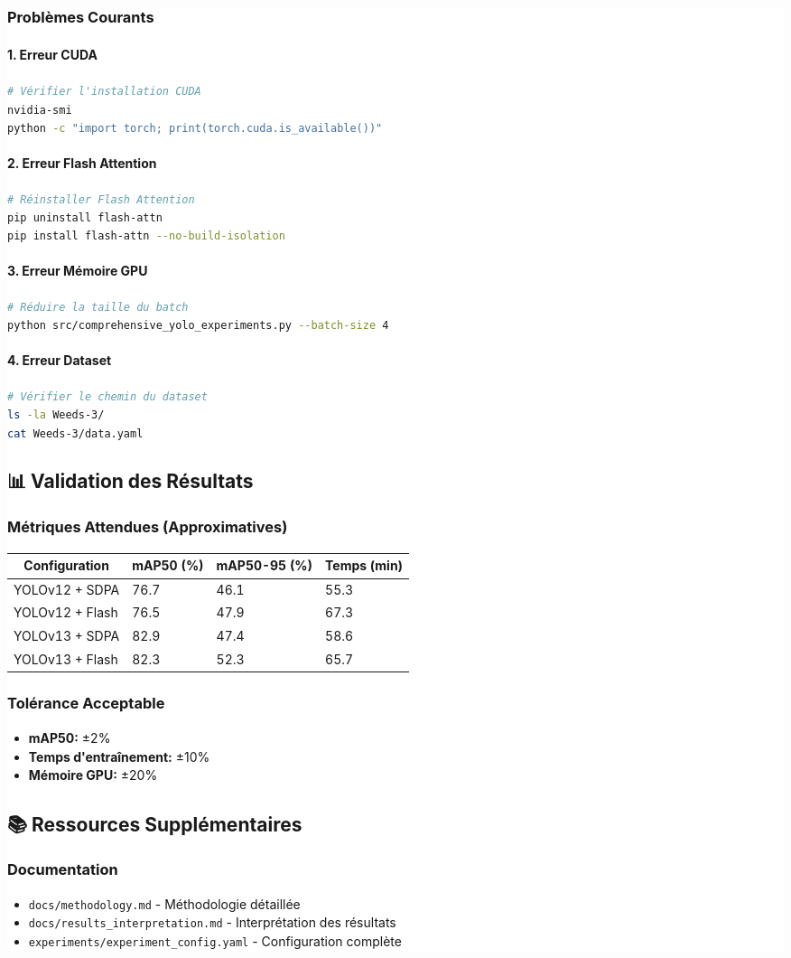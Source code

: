 ### Problèmes Courants

#### 1. Erreur CUDA
```bash
# Vérifier l'installation CUDA
nvidia-smi
python -c "import torch; print(torch.cuda.is_available())"
```

#### 2. Erreur Flash Attention
```bash
# Réinstaller Flash Attention
pip uninstall flash-attn
pip install flash-attn --no-build-isolation
```

#### 3. Erreur Mémoire GPU
```bash
# Réduire la taille du batch
python src/comprehensive_yolo_experiments.py --batch-size 4
```

#### 4. Erreur Dataset
```bash
# Vérifier le chemin du dataset
ls -la Weeds-3/
cat Weeds-3/data.yaml
```

## 📊 Validation des Résultats

### Métriques Attendues (Approximatives)
| Configuration | mAP50 (%) | mAP50-95 (%) | Temps (min) |
|---------------|-----------|--------------|-------------|
| YOLOv12 + SDPA | 76.7 | 46.1 | 55.3 |
| YOLOv12 + Flash | 76.5 | 47.9 | 67.3 |
| YOLOv13 + SDPA | 82.9 | 47.4 | 58.6 |
| YOLOv13 + Flash | 82.3 | 52.3 | 65.7 |

### Tolérance Acceptable
- **mAP50:** ±2%
- **Temps d'entraînement:** ±10%
- **Mémoire GPU:** ±20%

## 📚 Ressources Supplémentaires

### Documentation
- `docs/methodology.md` - Méthodologie détaillée
- `docs/results_interpretation.md` - Interprétation des résultats
- `experiments/experiment_config.yaml` - Configuration complète
